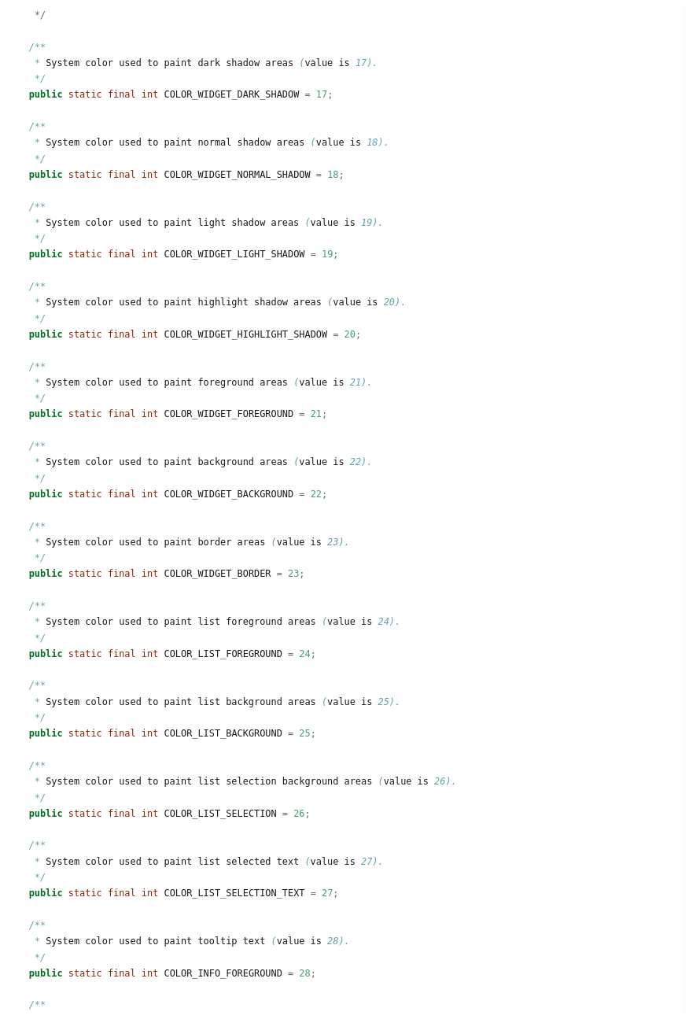 ```java
	 */
	
	/**
	 * System color used to paint dark shadow areas (value is 17).
	 */
	public static final int COLOR_WIDGET_DARK_SHADOW = 17;

	/**
	 * System color used to paint normal shadow areas (value is 18).
	 */
	public static final int COLOR_WIDGET_NORMAL_SHADOW = 18;

	/**
	 * System color used to paint light shadow areas (value is 19).
	 */
	public static final int COLOR_WIDGET_LIGHT_SHADOW = 19;

	/**
	 * System color used to paint highlight shadow areas (value is 20).
	 */
	public static final int COLOR_WIDGET_HIGHLIGHT_SHADOW = 20;

	/**
	 * System color used to paint foreground areas (value is 21).
	 */
	public static final int COLOR_WIDGET_FOREGROUND = 21;

	/**
	 * System color used to paint background areas (value is 22).
	 */
	public static final int COLOR_WIDGET_BACKGROUND = 22;

	/**
	 * System color used to paint border areas (value is 23).
	 */
	public static final int COLOR_WIDGET_BORDER = 23;

	/**
	 * System color used to paint list foreground areas (value is 24).
	 */
	public static final int COLOR_LIST_FOREGROUND = 24;

	/**
	 * System color used to paint list background areas (value is 25).
	 */
	public static final int COLOR_LIST_BACKGROUND = 25;

	/**
	 * System color used to paint list selection background areas (value is 26).
	 */
	public static final int COLOR_LIST_SELECTION = 26;

	/**
	 * System color used to paint list selected text (value is 27).
	 */
	public static final int COLOR_LIST_SELECTION_TEXT = 27;

	/**
	 * System color used to paint tooltip text (value is 28).
	 */
	public static final int COLOR_INFO_FOREGROUND = 28;

	/**
```